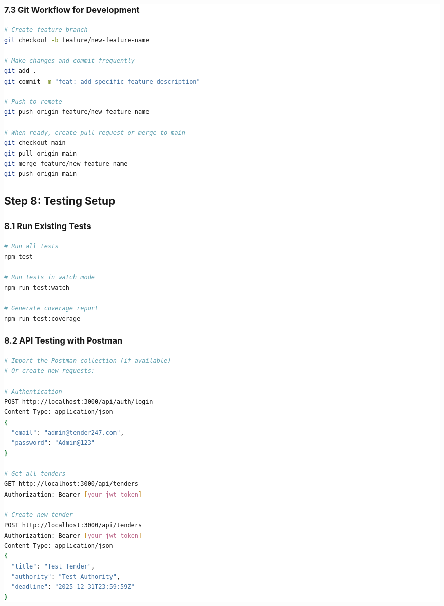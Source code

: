 ### 7.3 Git Workflow for Development
```bash
# Create feature branch
git checkout -b feature/new-feature-name

# Make changes and commit frequently
git add .
git commit -m "feat: add specific feature description"

# Push to remote
git push origin feature/new-feature-name

# When ready, create pull request or merge to main
git checkout main
git pull origin main
git merge feature/new-feature-name
git push origin main
```

## Step 8: Testing Setup

### 8.1 Run Existing Tests
```bash
# Run all tests
npm test

# Run tests in watch mode
npm run test:watch

# Generate coverage report
npm run test:coverage
```

### 8.2 API Testing with Postman
```bash
# Import the Postman collection (if available)
# Or create new requests:

# Authentication
POST http://localhost:3000/api/auth/login
Content-Type: application/json
{
  "email": "admin@tender247.com",
  "password": "Admin@123"
}

# Get all tenders
GET http://localhost:3000/api/tenders
Authorization: Bearer [your-jwt-token]

# Create new tender
POST http://localhost:3000/api/tenders
Authorization: Bearer [your-jwt-token]
Content-Type: application/json
{
  "title": "Test Tender",
  "authority": "Test Authority",
  "deadline": "2025-12-31T23:59:59Z"
}
```
